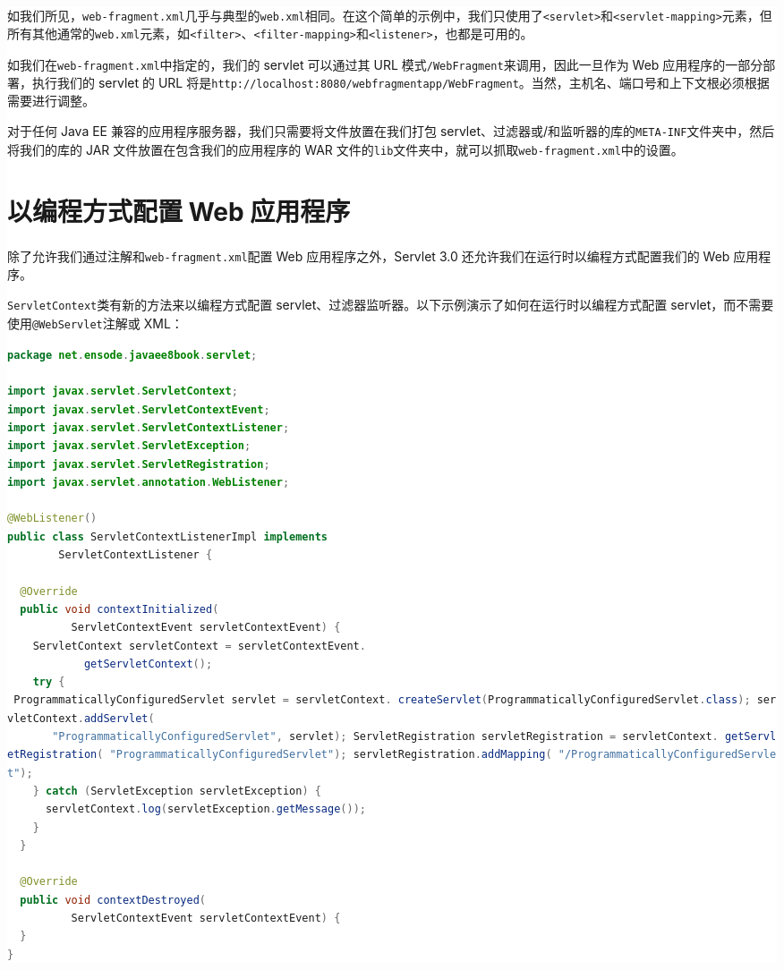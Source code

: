 如我们所见，`web-fragment.xml`几乎与典型的`web.xml`相同。在这个简单的示例中，我们只使用了`<servlet>`和`<servlet-mapping>`元素，但所有其他通常的`web.xml`元素，如`<filter>`、`<filter-mapping>`和`<listener>`，也都是可用的。

如我们在`web-fragment.xml`中指定的，我们的 servlet 可以通过其 URL 模式`/WebFragment`来调用，因此一旦作为 Web 应用程序的一部分部署，执行我们的 servlet 的 URL 将是`http://localhost:8080/webfragmentapp/WebFragment`。当然，主机名、端口号和上下文根必须根据需要进行调整。

对于任何 Java EE 兼容的应用程序服务器，我们只需要将文件放置在我们打包 servlet、过滤器或/和监听器的库的`META-INF`文件夹中，然后将我们的库的 JAR 文件放置在包含我们的应用程序的 WAR 文件的`lib`文件夹中，就可以抓取`web-fragment.xml`中的设置。

# 以编程方式配置 Web 应用程序

除了允许我们通过注解和`web-fragment.xml`配置 Web 应用程序之外，Servlet 3.0 还允许我们在运行时以编程方式配置我们的 Web 应用程序。

`ServletContext`类有新的方法来以编程方式配置 servlet、过滤器监听器。以下示例演示了如何在运行时以编程方式配置 servlet，而不需要使用`@WebServlet`注解或 XML：

```java
package net.ensode.javaee8book.servlet; 

import javax.servlet.ServletContext; 
import javax.servlet.ServletContextEvent; 
import javax.servlet.ServletContextListener; 
import javax.servlet.ServletException; 
import javax.servlet.ServletRegistration; 
import javax.servlet.annotation.WebListener; 

@WebListener() 
public class ServletContextListenerImpl implements 
        ServletContextListener { 

  @Override 
  public void contextInitialized( 
          ServletContextEvent servletContextEvent) { 
    ServletContext servletContext = servletContextEvent. 
            getServletContext(); 
    try { 
 ProgrammaticallyConfiguredServlet servlet = servletContext. createServlet(ProgrammaticallyConfiguredServlet.class); servletContext.addServlet(
       "ProgrammaticallyConfiguredServlet", servlet); ServletRegistration servletRegistration = servletContext. getServletRegistration( "ProgrammaticallyConfiguredServlet"); servletRegistration.addMapping( "/ProgrammaticallyConfiguredServlet"); 
    } catch (ServletException servletException) { 
      servletContext.log(servletException.getMessage()); 
    } 
  } 

  @Override 
  public void contextDestroyed( 
          ServletContextEvent servletContextEvent) { 
  } 
} 
```
